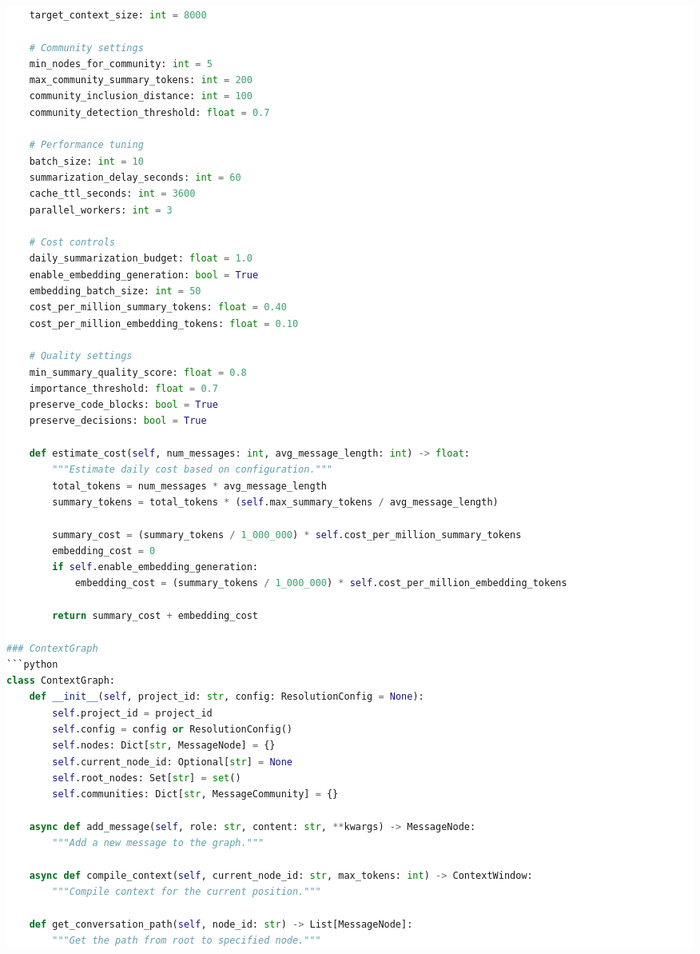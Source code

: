 ```python
    target_context_size: int = 8000
    
    # Community settings
    min_nodes_for_community: int = 5
    max_community_summary_tokens: int = 200
    community_inclusion_distance: int = 100
    community_detection_threshold: float = 0.7
    
    # Performance tuning
    batch_size: int = 10
    summarization_delay_seconds: int = 60
    cache_ttl_seconds: int = 3600
    parallel_workers: int = 3
    
    # Cost controls
    daily_summarization_budget: float = 1.0
    enable_embedding_generation: bool = True
    embedding_batch_size: int = 50
    cost_per_million_summary_tokens: float = 0.40
    cost_per_million_embedding_tokens: float = 0.10
    
    # Quality settings
    min_summary_quality_score: float = 0.8
    importance_threshold: float = 0.7
    preserve_code_blocks: bool = True
    preserve_decisions: bool = True
    
    def estimate_cost(self, num_messages: int, avg_message_length: int) -> float:
        """Estimate daily cost based on configuration."""
        total_tokens = num_messages * avg_message_length
        summary_tokens = total_tokens * (self.max_summary_tokens / avg_message_length)
        
        summary_cost = (summary_tokens / 1_000_000) * self.cost_per_million_summary_tokens
        embedding_cost = 0
        if self.enable_embedding_generation:
            embedding_cost = (summary_tokens / 1_000_000) * self.cost_per_million_embedding_tokens
            
        return summary_cost + embedding_cost

### ContextGraph
```python
class ContextGraph:
    def __init__(self, project_id: str, config: ResolutionConfig = None):
        self.project_id = project_id
        self.config = config or ResolutionConfig()
        self.nodes: Dict[str, MessageNode] = {}
        self.current_node_id: Optional[str] = None
        self.root_nodes: Set[str] = set()
        self.communities: Dict[str, MessageCommunity] = {}
        
    async def add_message(self, role: str, content: str, **kwargs) -> MessageNode:
        """Add a new message to the graph."""
        
    async def compile_context(self, current_node_id: str, max_tokens: int) -> ContextWindow:
        """Compile context for the current position."""
        
    def get_conversation_path(self, node_id: str) -> List[MessageNode]:
        """Get the path from root to specified node."""
```

